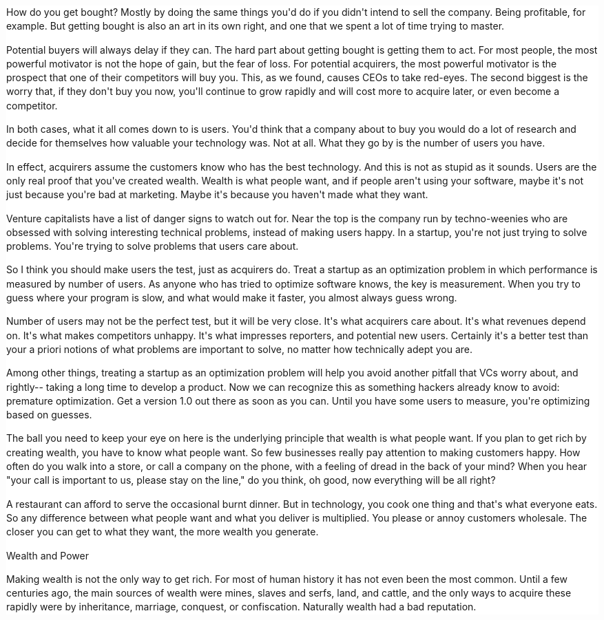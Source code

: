 How do you get bought? Mostly by doing the same things you'd do if you didn't intend to sell the company. Being profitable, for example. But getting bought is also an art in its own right, and one that we spent a lot of time trying to master.

Potential buyers will always delay if they can. The hard part about getting bought is getting them to act. For most people, the most powerful motivator is not the hope of gain, but the fear of loss. For potential acquirers, the most powerful motivator is the prospect that one of their competitors will buy you. This, as we found, causes CEOs to take red-eyes. The second biggest is the worry that, if they don't buy you now, you'll continue to grow rapidly and will cost more to acquire later, or even become a competitor.

In both cases, what it all comes down to is users. You'd think that a company about to buy you would do a lot of research and decide for themselves how valuable your technology was. Not at all. What they go by is the number of users you have.

In effect, acquirers assume the customers know who has the best technology. And this is not as stupid as it sounds. Users are the only real proof that you've created wealth. Wealth is what people want, and if people aren't using your software, maybe it's not just because you're bad at marketing. Maybe it's because you haven't made what they want.

Venture capitalists have a list of danger signs to watch out for. Near the top is the company run by techno-weenies who are obsessed with solving interesting technical problems, instead of making users happy. In a startup, you're not just trying to solve problems. You're trying to solve problems that users care about.

So I think you should make users the test, just as acquirers do. Treat a startup as an optimization problem in which performance is measured by number of users. As anyone who has tried to optimize software knows, the key is measurement. When you try to guess where your program is slow, and what would make it faster, you almost always guess wrong.

Number of users may not be the perfect test, but it will be very close. It's what acquirers care about. It's what revenues depend on. It's what makes competitors unhappy. It's what impresses reporters, and potential new users. Certainly it's a better test than your a priori notions of what problems are important to solve, no matter how technically adept you are.

Among other things, treating a startup as an optimization problem will help you avoid another pitfall that VCs worry about, and rightly-- taking a long time to develop a product. Now we can recognize this as something hackers already know to avoid: premature optimization. Get a version 1.0 out there as soon as you can. Until you have some users to measure, you're optimizing based on guesses.

The ball you need to keep your eye on here is the underlying principle that wealth is what people want. If you plan to get rich by creating wealth, you have to know what people want. So few businesses really pay attention to making customers happy. How often do you walk into a store, or call a company on the phone, with a feeling of dread in the back of your mind? When you hear "your call is important to us, please stay on the line," do you think, oh good, now everything will be all right?

A restaurant can afford to serve the occasional burnt dinner. But in technology, you cook one thing and that's what everyone eats. So any difference between what people want and what you deliver is multiplied. You please or annoy customers wholesale. The closer you can get to what they want, the more wealth you generate.

Wealth and Power

Making wealth is not the only way to get rich. For most of human history it has not even been the most common. Until a few centuries ago, the main sources of wealth were mines, slaves and serfs, land, and cattle, and the only ways to acquire these rapidly were by inheritance, marriage, conquest, or confiscation. Naturally wealth had a bad reputation.
